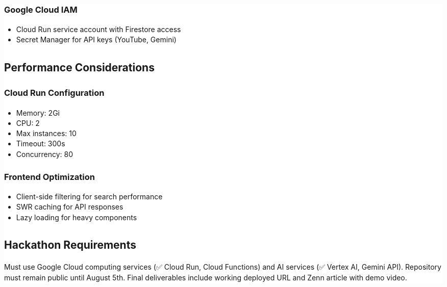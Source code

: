 ### Google Cloud IAM
- Cloud Run service account with Firestore access
- Secret Manager for API keys (YouTube, Gemini)

## Performance Considerations

### Cloud Run Configuration
- Memory: 2Gi
- CPU: 2
- Max instances: 10
- Timeout: 300s
- Concurrency: 80

### Frontend Optimization
- Client-side filtering for search performance
- SWR caching for API responses
- Lazy loading for heavy components

## Hackathon Requirements

Must use Google Cloud computing services (✅ Cloud Run, Cloud Functions) and AI services (✅ Vertex AI, Gemini API). Repository must remain public until August 5th. Final deliverables include working deployed URL and Zenn article with demo video.